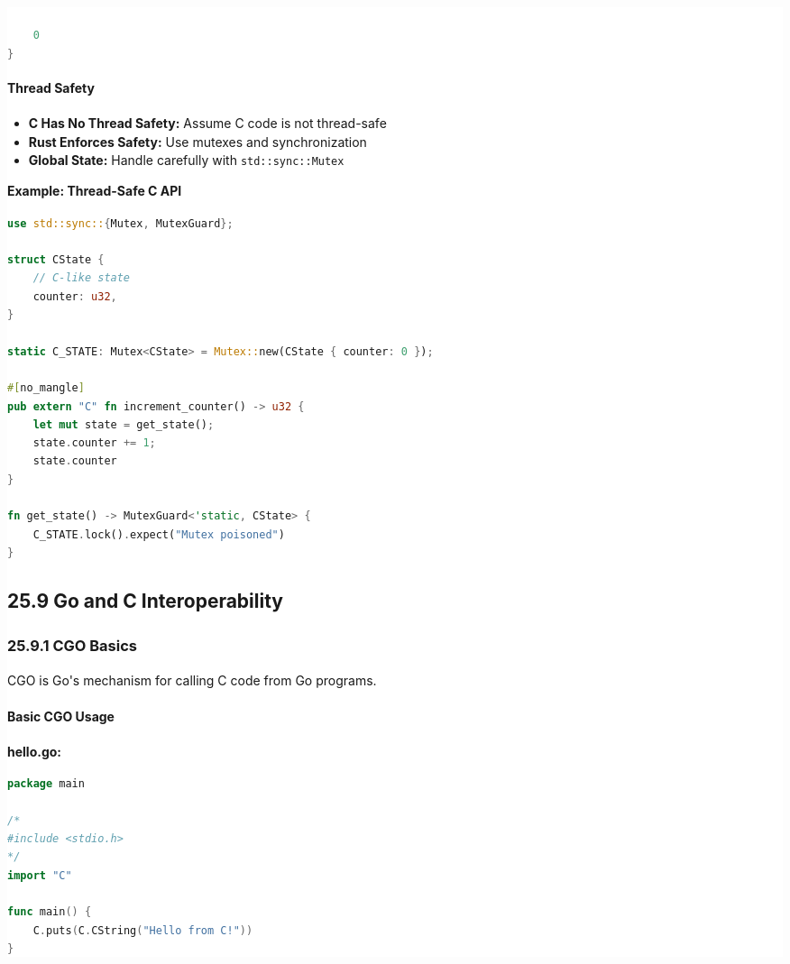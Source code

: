 ```rust
    
    0
}
```

#### Thread Safety

*   **C Has No Thread Safety:** Assume C code is not thread-safe
*   **Rust Enforces Safety:** Use mutexes and synchronization
*   **Global State:** Handle carefully with `std::sync::Mutex`

**Example: Thread-Safe C API**
```rust
use std::sync::{Mutex, MutexGuard};

struct CState {
    // C-like state
    counter: u32,
}

static C_STATE: Mutex<CState> = Mutex::new(CState { counter: 0 });

#[no_mangle]
pub extern "C" fn increment_counter() -> u32 {
    let mut state = get_state();
    state.counter += 1;
    state.counter
}

fn get_state() -> MutexGuard<'static, CState> {
    C_STATE.lock().expect("Mutex poisoned")
}
```

## 25.9 Go and C Interoperability

### 25.9.1 CGO Basics

CGO is Go's mechanism for calling C code from Go programs.

#### Basic CGO Usage

**hello.go:**
```go
package main

/*
#include <stdio.h>
*/
import "C"

func main() {
    C.puts(C.CString("Hello from C!"))
}
```
